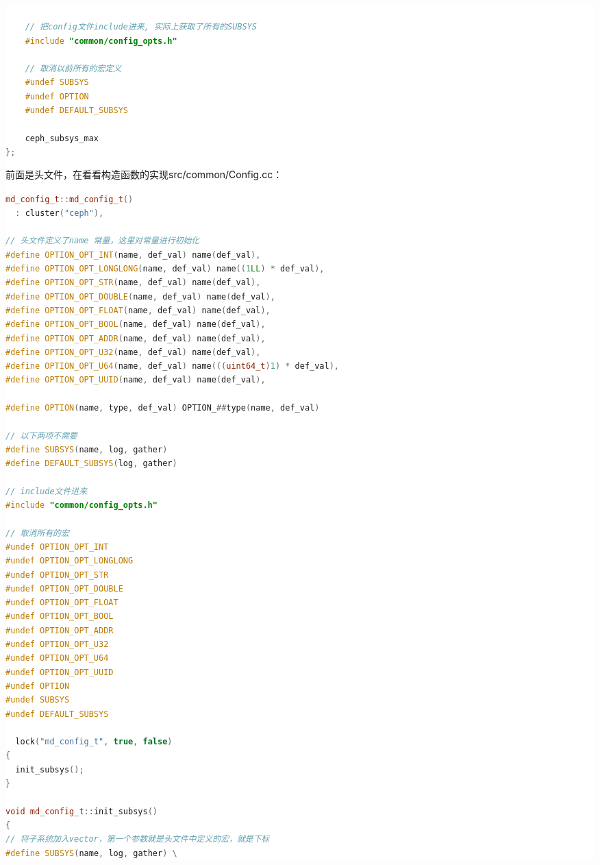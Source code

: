 ```cpp

	// 把config文件include进来, 实际上获取了所有的SUBSYS
	#include "common/config_opts.h"

	// 取消以前所有的宏定义
	#undef SUBSYS
	#undef OPTION
	#undef DEFAULT_SUBSYS

	ceph_subsys_max
};
```

前面是头文件，在看看构造函数的实现src/common/Config.cc：

```cpp
md_config_t::md_config_t()
  : cluster("ceph"),

// 头文件定义了name 常量，这里对常量进行初始化
#define OPTION_OPT_INT(name, def_val) name(def_val),
#define OPTION_OPT_LONGLONG(name, def_val) name((1LL) * def_val),
#define OPTION_OPT_STR(name, def_val) name(def_val),
#define OPTION_OPT_DOUBLE(name, def_val) name(def_val),
#define OPTION_OPT_FLOAT(name, def_val) name(def_val),
#define OPTION_OPT_BOOL(name, def_val) name(def_val),
#define OPTION_OPT_ADDR(name, def_val) name(def_val),
#define OPTION_OPT_U32(name, def_val) name(def_val),
#define OPTION_OPT_U64(name, def_val) name(((uint64_t)1) * def_val),
#define OPTION_OPT_UUID(name, def_val) name(def_val),

#define OPTION(name, type, def_val) OPTION_##type(name, def_val)

// 以下两项不需要
#define SUBSYS(name, log, gather)
#define DEFAULT_SUBSYS(log, gather)

// include文件进来
#include "common/config_opts.h"

// 取消所有的宏
#undef OPTION_OPT_INT
#undef OPTION_OPT_LONGLONG
#undef OPTION_OPT_STR
#undef OPTION_OPT_DOUBLE
#undef OPTION_OPT_FLOAT
#undef OPTION_OPT_BOOL
#undef OPTION_OPT_ADDR
#undef OPTION_OPT_U32
#undef OPTION_OPT_U64
#undef OPTION_OPT_UUID
#undef OPTION
#undef SUBSYS
#undef DEFAULT_SUBSYS

  lock("md_config_t", true, false)
{
  init_subsys();
}

void md_config_t::init_subsys()
{
// 将子系统加入vector，第一个参数就是头文件中定义的宏，就是下标
#define SUBSYS(name, log, gather) \
```